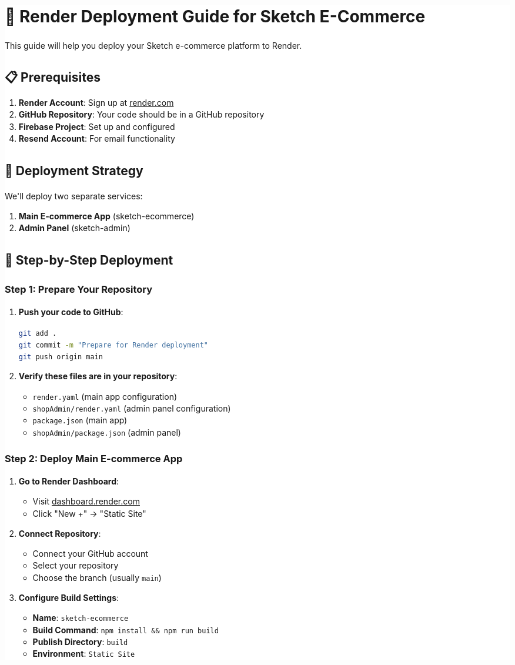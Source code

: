 # 🚀 Render Deployment Guide for Sketch E-Commerce

This guide will help you deploy your Sketch e-commerce platform to Render.

## 📋 Prerequisites

1. **Render Account**: Sign up at [render.com](https://render.com)
2. **GitHub Repository**: Your code should be in a GitHub repository
3. **Firebase Project**: Set up and configured
4. **Resend Account**: For email functionality

## 🎯 Deployment Strategy

We'll deploy two separate services:
1. **Main E-commerce App** (sketch-ecommerce)
2. **Admin Panel** (sketch-admin)

## 📝 Step-by-Step Deployment

### Step 1: Prepare Your Repository

1. **Push your code to GitHub**:
   ```bash
   git add .
   git commit -m "Prepare for Render deployment"
   git push origin main
   ```

2. **Verify these files are in your repository**:
   - `render.yaml` (main app configuration)
   - `shopAdmin/render.yaml` (admin panel configuration)
   - `package.json` (main app)
   - `shopAdmin/package.json` (admin panel)

### Step 2: Deploy Main E-commerce App

1. **Go to Render Dashboard**:
   - Visit [dashboard.render.com](https://dashboard.render.com)
   - Click "New +" → "Static Site"

2. **Connect Repository**:
   - Connect your GitHub account
   - Select your repository
   - Choose the branch (usually `main`)

3. **Configure Build Settings**:
   - **Name**: `sketch-ecommerce`
   - **Build Command**: `npm install && npm run build`
   - **Publish Directory**: `build`
   - **Environment**: `Static Site`

